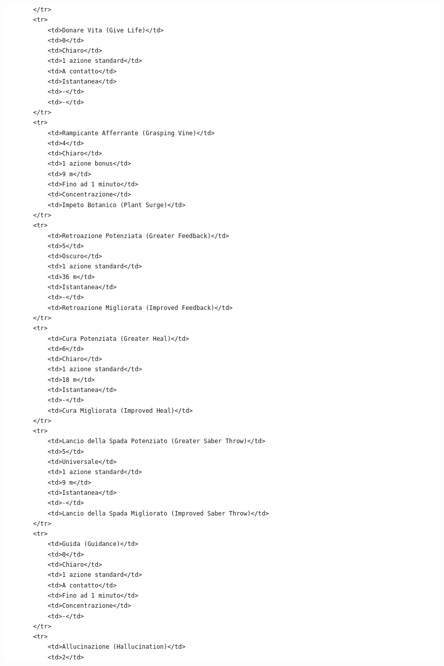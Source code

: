             </tr>
            <tr>
                <td>Donare Vita (Give Life)</td>
                <td>0</td>
                <td>Chiaro</td>
                <td>1 azione standard</td>
                <td>A contatto</td>
                <td>Istantanea</td>
                <td>-</td>
                <td>-</td>
            </tr>
            <tr>
                <td>Rampicante Afferrante (Grasping Vine)</td>
                <td>4</td>
                <td>Chiaro</td>
                <td>1 azione bonus</td>
                <td>9 m</td>
                <td>Fino ad 1 minuto</td>
                <td>Concentrazione</td>
                <td>Impeto Botanico (Plant Surge)</td>
            </tr>
            <tr>
                <td>Retroazione Potenziata (Greater Feedback)</td>
                <td>5</td>
                <td>Oscuro</td>
                <td>1 azione standard</td>
                <td>36 m</td>
                <td>Istantanea</td>
                <td>-</td>
                <td>Retroazione Migliorata (Improved Feedback)</td>
            </tr>
            <tr>
                <td>Cura Potenziata (Greater Heal)</td>
                <td>6</td>
                <td>Chiaro</td>
                <td>1 azione standard</td>
                <td>18 m</td>
                <td>Istantanea</td>
                <td>-</td>
                <td>Cura Migliorata (Improved Heal)</td>
            </tr>
            <tr>
                <td>Lancio della Spada Potenziato (Greater Saber Throw)</td>
                <td>5</td>
                <td>Universale</td>
                <td>1 azione standard</td>
                <td>9 m</td>
                <td>Istantanea</td>
                <td>-</td>
                <td>Lancio della Spada Migliorato (Improved Saber Throw)</td>
            </tr>
            <tr>
                <td>Guida (Guidance)</td>
                <td>0</td>
                <td>Chiaro</td>
                <td>1 azione standard</td>
                <td>A contatto</td>
                <td>Fino ad 1 minuto</td>
                <td>Concentrazione</td>
                <td>-</td>
            </tr>
            <tr>
                <td>Allucinazione (Hallucination)</td>
                <td>2</td>